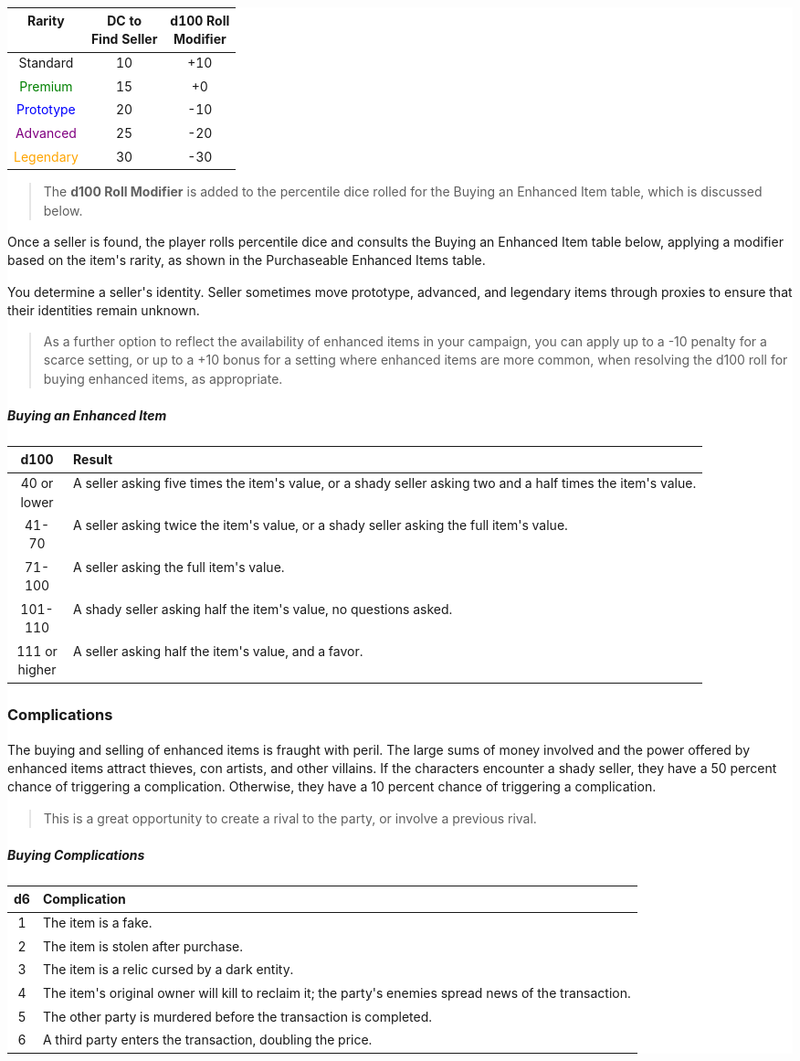 |Rarity|DC to<br> Find Seller|d100 Roll<br> Modifier|
|:--:|:--:|:--:|
|Standard|10|+10|
|<font style="color:green">Premium</div>|15|+0|
|<font style="color:blue">Prototype</div>|20|-10|
|<font style="color:purple">Advanced</div>|25|-20|
|<font style="color:orange">Legendary</div>|30|-30|

> The **d100 Roll Modifier** is added to the percentile dice rolled for the Buying an Enhanced Item table, which is discussed below.

Once a seller is found, the player rolls percentile dice and consults the Buying an Enhanced Item table below, applying a modifier based on the item's rarity, as shown in the Purchaseable Enhanced Items table. 





You determine a seller's identity. Seller sometimes move prototype, advanced, and legendary items through proxies to ensure that their identities remain unknown. 

> As a further option to reflect the availability of enhanced items in your campaign, you can apply up to a -10 penalty for a scarce setting, or up to a +10 bonus for a setting where enhanced items are more common, when resolving the d100 roll for buying enhanced items, as appropriate. 

##### Buying an Enhanced Item

|&nbsp;&nbsp;d100&nbsp;&nbsp;|Result|
|:--:|:--|
|40 or<br> lower  |A seller asking five times the item's value, or a shady seller asking two and a half times the item's value.|
|41-<br>70        |A seller asking twice the item's value, or a shady seller asking the full item's value.|
|71-<br>100       |A seller asking the full item's value.|
|101-<br>110      |A shady seller asking half the item's value, no questions asked.|
|111 or<br> higher|A seller asking half the item's value, and a favor.|

### Complications
The buying and selling of enhanced items is fraught with peril. The large sums of money involved and the power offered by enhanced items attract thieves, con artists, and other villains. If the characters encounter a shady seller, they have a 50 percent chance of triggering a complication. Otherwise, they have a 10 percent chance of triggering a complication.

> This is a great opportunity to create a rival to the party, or involve a previous rival.

##### Buying Complications

|d6|Complication|
|:--:|:--|
|1|The item is a fake.|
|2|The item is stolen after purchase.|
|3|The item is a relic cursed by a dark entity.|
|4|The item's original owner will kill to reclaim it; the party's enemies spread news of the transaction.|
|5|The other party is murdered before the transaction is completed.|
|6|A third party enters the transaction, doubling the price.|
